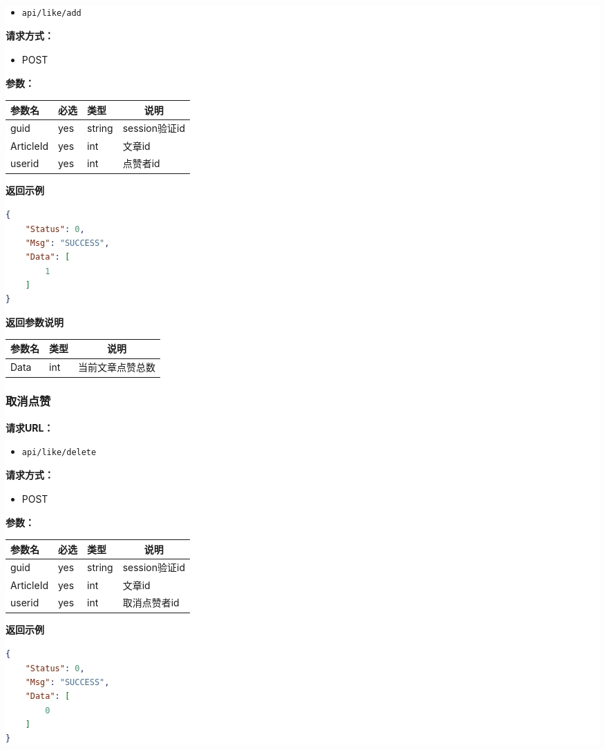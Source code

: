 - `api/like/add`

**请求方式：**

- POST 

**参数：** 

| 参数名    | 必选 | 类型   | 说明          |
| :-------- | :--- | :----- | ------------- |
| guid      | yes  | string | session验证id |
| ArticleId | yes  | int    | 文章id        |
| userid    | yes  | int    | 点赞者id      |

 **返回示例**

``` json
{
    "Status": 0,
    "Msg": "SUCCESS",
    "Data": [
        1
    ]
}
```

**返回参数说明**

| 参数名 | 类型 | 说明             |
| ------ | ---- | ---------------- |
| Data   | int  | 当前文章点赞总数 |

### 取消点赞

**请求URL：** 

- `api/like/delete`

**请求方式：**

- POST 

**参数：** 

| 参数名    | 必选 | 类型   | 说明          |
| :-------- | :--- | :----- | ------------- |
| guid      | yes  | string | session验证id |
| ArticleId | yes  | int    | 文章id        |
| userid    | yes  | int    | 取消点赞者id  |

 **返回示例**

``` json
{
    "Status": 0,
    "Msg": "SUCCESS",
    "Data": [
        0
    ]
}
```
